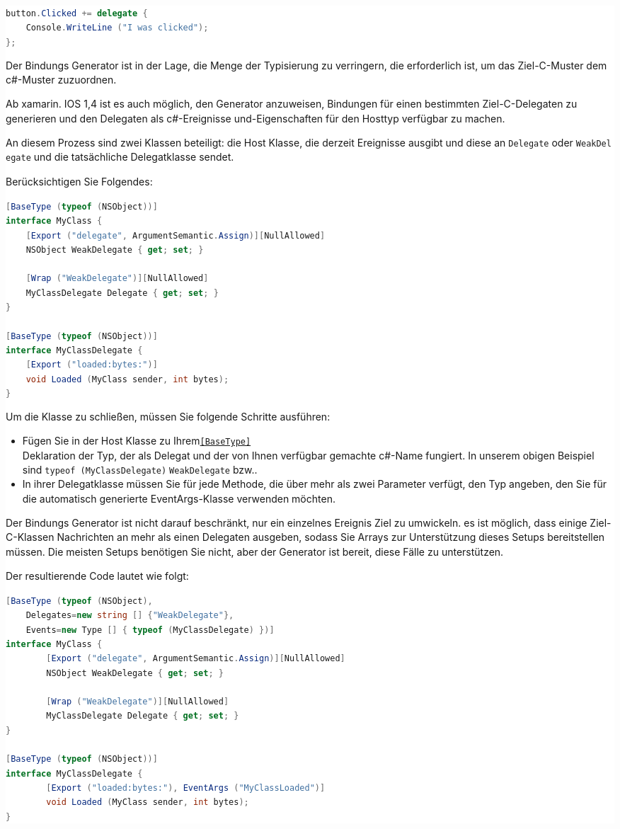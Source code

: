 ```csharp
button.Clicked += delegate {
    Console.WriteLine ("I was clicked");
};
```

Der Bindungs Generator ist in der Lage, die Menge der Typisierung zu verringern, die erforderlich ist, um das Ziel-C-Muster dem c#-Muster zuzuordnen.

Ab xamarin. IOS 1,4 ist es auch möglich, den Generator anzuweisen, Bindungen für einen bestimmten Ziel-C-Delegaten zu generieren und den Delegaten als c#-Ereignisse und-Eigenschaften für den Hosttyp verfügbar zu machen.

An diesem Prozess sind zwei Klassen beteiligt: die Host Klasse, die derzeit Ereignisse ausgibt und diese an `Delegate` oder `WeakDelegate` und die tatsächliche Delegatklasse sendet.

Berücksichtigen Sie Folgendes:

```csharp
[BaseType (typeof (NSObject))]
interface MyClass {
    [Export ("delegate", ArgumentSemantic.Assign)][NullAllowed]
    NSObject WeakDelegate { get; set; }

    [Wrap ("WeakDelegate")][NullAllowed]
    MyClassDelegate Delegate { get; set; }
}

[BaseType (typeof (NSObject))]
interface MyClassDelegate {
    [Export ("loaded:bytes:")]
    void Loaded (MyClass sender, int bytes);
}
```

Um die Klasse zu schließen, müssen Sie folgende Schritte ausführen:

- Fügen Sie in der Host Klasse zu Ihrem[`[BaseType]`](~/cross-platform/macios/binding/binding-types-reference.md#BaseTypeAttribute)  
   Deklaration der Typ, der als Delegat und der von Ihnen verfügbar gemachte c#-Name fungiert. In unserem obigen Beispiel sind `typeof (MyClassDelegate)` `WeakDelegate` bzw..
- In ihrer Delegatklasse müssen Sie für jede Methode, die über mehr als zwei Parameter verfügt, den Typ angeben, den Sie für die automatisch generierte EventArgs-Klasse verwenden möchten.

Der Bindungs Generator ist nicht darauf beschränkt, nur ein einzelnes Ereignis Ziel zu umwickeln. es ist möglich, dass einige Ziel-C-Klassen Nachrichten an mehr als einen Delegaten ausgeben, sodass Sie Arrays zur Unterstützung dieses Setups bereitstellen müssen. Die meisten Setups benötigen Sie nicht, aber der Generator ist bereit, diese Fälle zu unterstützen.

Der resultierende Code lautet wie folgt:

```csharp
[BaseType (typeof (NSObject),
    Delegates=new string [] {"WeakDelegate"},
    Events=new Type [] { typeof (MyClassDelegate) })]
interface MyClass {
        [Export ("delegate", ArgumentSemantic.Assign)][NullAllowed]
        NSObject WeakDelegate { get; set; }

        [Wrap ("WeakDelegate")][NullAllowed]
        MyClassDelegate Delegate { get; set; }
}

[BaseType (typeof (NSObject))]
interface MyClassDelegate {
        [Export ("loaded:bytes:"), EventArgs ("MyClassLoaded")]
        void Loaded (MyClass sender, int bytes);
}
```
